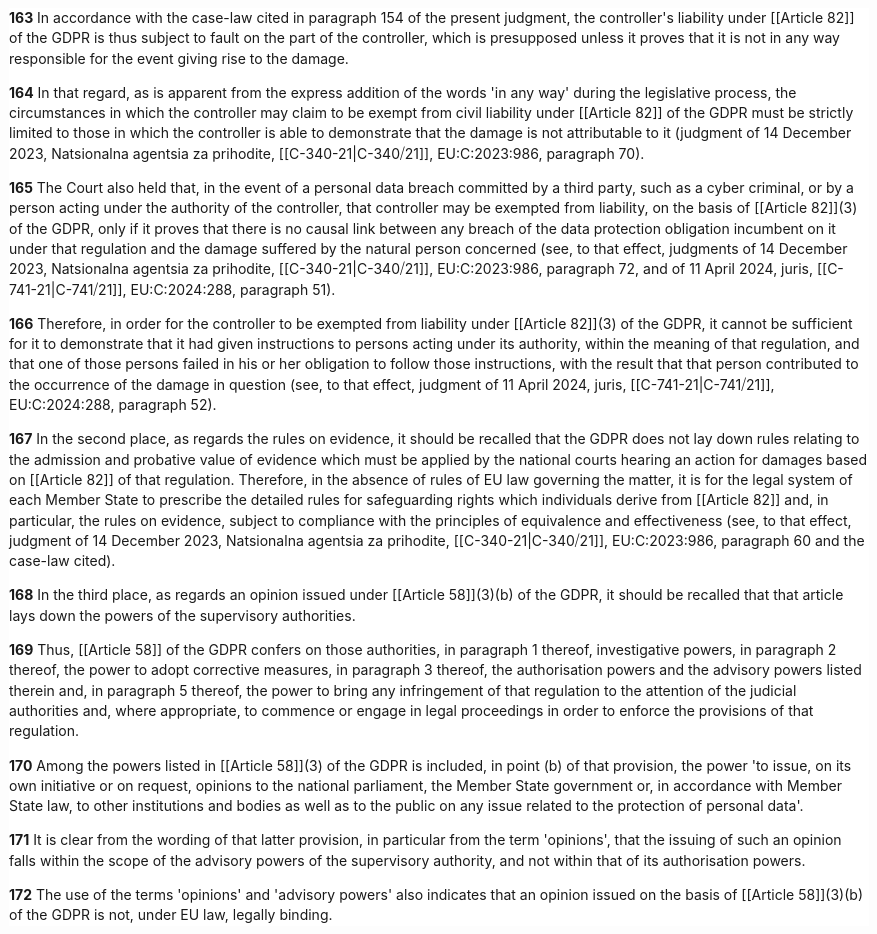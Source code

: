 **163** In accordance with the case-law cited in paragraph 154 of the present judgment, the controller's liability under [[Article 82]] of the GDPR is thus subject to fault on the part of the controller, which is presupposed unless it proves that it is not in any way responsible for the event giving rise to the damage.

**164** In that regard, as is apparent from the express addition of the words 'in any way' during the legislative process, the circumstances in which the controller may claim to be exempt from civil liability under [[Article 82]] of the GDPR must be strictly limited to those in which the controller is able to demonstrate that the damage is not attributable to it (judgment of 14 December 2023, Natsionalna agentsia za prihodite, [[C-340-21|C-340⧸21]], EU:C:2023:986, paragraph 70).

**165** The Court also held that, in the event of a personal data breach committed by a third party, such as a cyber criminal, or by a person acting under the authority of the controller, that controller may be exempted from liability, on the basis of [[Article 82]](3\) of the GDPR, only if it proves that there is no causal link between any breach of the data protection obligation incumbent on it under that regulation and the damage suffered by the natural person concerned (see, to that effect, judgments of 14 December 2023, Natsionalna agentsia za prihodite, [[C-340-21|C-340⧸21]], EU:C:2023:986, paragraph 72, and of 11 April 2024, juris, [[C-741-21|C-741⧸21]], EU:C:2024:288, paragraph 51).

**166** Therefore, in order for the controller to be exempted from liability under [[Article 82]](3\) of the GDPR, it cannot be sufficient for it to demonstrate that it had given instructions to persons acting under its authority, within the meaning of that regulation, and that one of those persons failed in his or her obligation to follow those instructions, with the result that that person contributed to the occurrence of the damage in question (see, to that effect, judgment of 11 April 2024, juris, [[C-741-21|C-741⧸21]], EU:C:2024:288, paragraph 52).

**167** In the second place, as regards the rules on evidence, it should be recalled that the GDPR does not lay down rules relating to the admission and probative value of evidence which must be applied by the national courts hearing an action for damages based on [[Article 82]] of that regulation. Therefore, in the absence of rules of EU law governing the matter, it is for the legal system of each Member State to prescribe the detailed rules for safeguarding rights which individuals derive from [[Article 82]] and, in particular, the rules on evidence, subject to compliance with the principles of equivalence and effectiveness (see, to that effect, judgment of 14 December 2023, Natsionalna agentsia za prihodite, [[C-340-21|C-340⧸21]], EU:C:2023:986, paragraph 60 and the case-law cited).

**168** In the third place, as regards an opinion issued under [[Article 58]](3\)(b) of the GDPR, it should be recalled that that article lays down the powers of the supervisory authorities.

**169** Thus, [[Article 58]] of the GDPR confers on those authorities, in paragraph 1 thereof, investigative powers, in paragraph 2 thereof, the power to adopt corrective measures, in paragraph 3 thereof, the authorisation powers and the advisory powers listed therein and, in paragraph 5 thereof, the power to bring any infringement of that regulation to the attention of the judicial authorities and, where appropriate, to commence or engage in legal proceedings in order to enforce the provisions of that regulation.

**170** Among the powers listed in [[Article 58]](3\) of the GDPR is included, in point (b) of that provision, the power 'to issue, on its own initiative or on request, opinions to the national parliament, the Member State government or, in accordance with Member State law, to other institutions and bodies as well as to the public on any issue related to the protection of personal data'.

**171** It is clear from the wording of that latter provision, in particular from the term 'opinions', that the issuing of such an opinion falls within the scope of the advisory powers of the supervisory authority, and not within that of its authorisation powers.

**172** The use of the terms 'opinions' and 'advisory powers' also indicates that an opinion issued on the basis of [[Article 58]](3\)(b) of the GDPR is not, under EU law, legally binding.
